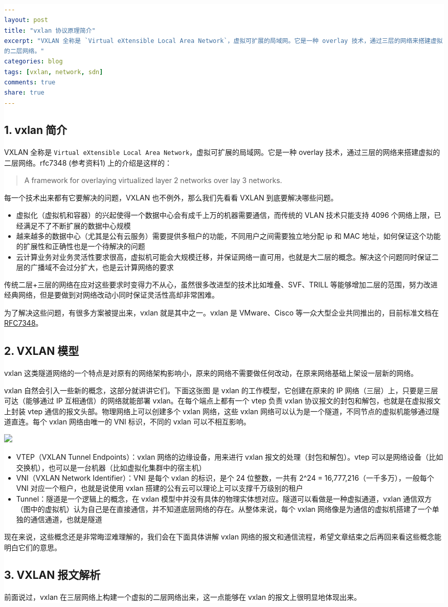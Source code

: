 ```yaml
---
layout: post
title: "vxlan 协议原理简介"
excerpt: "VXLAN 全称是 `Virtual eXtensible Local Area Network`，虚拟可扩展的局域网。它是一种 overlay 技术，通过三层的网络来搭建虚拟的二层网络。"
categories: blog
tags: [vxlan, network, sdn]
comments: true
share: true
---
```


## 1. vxlan 简介

VXLAN 全称是 `Virtual eXtensible Local Area Network`，虚拟可扩展的局域网。它是一种 overlay 技术，通过三层的网络来搭建虚拟的二层网络。rfc7348 (参考资料1) 上的介绍是这样的：

> A framework for overlaying virtualized layer 2 networks over lay 3 networks.

每一个技术出来都有它要解决的问题，VXLAN 也不例外，那么我们先看看 VXLAN 到底要解决哪些问题。

- 虚拟化（虚拟机和容器）的兴起使得一个数据中心会有成千上万的机器需要通信，而传统的 VLAN 技术只能支持 4096 个网络上限，已经满足不了不断扩展的数据中心规模
- 越来越多的数据中心（尤其是公有云服务）需要提供多租户的功能，不同用户之间需要独立地分配 ip 和 MAC 地址，如何保证这个功能的扩展性和正确性也是一个待解决的问题
- 云计算业务对业务灵活性要求很高，虚拟机可能会大规模迁移，并保证网络一直可用，也就是大二层的概念。解决这个问题同时保证二层的广播域不会过分扩大，也是云计算网络的要求

传统二层+三层的网络在应对这些要求时变得力不从心，虽然很多改进型的技术比如堆叠、SVF、TRILL 等能够增加二层的范围，努力改进经典网络，但是要做到对网络改动小同时保证灵活性高却非常困难。

为了解决这些问题，有很多方案被提出来，vxlan 就是其中之一。vxlan 是 VMware、Cisco 等一众大型企业共同推出的，目前标准文档在 [RFC7348](https://tools.ietf.org/html/rfc7348)。

## 2. VXLAN 模型

vxlan 这类隧道网络的一个特点是对原有的网络架构影响小，原来的网络不需要做任何改动，在原来网络基础上架设一层新的网络。

vxlan 自然会引入一些新的概念，这部分就讲讲它们。下面这张图 是 vxlan 的工作模型，它创建在原来的 IP 网络（三层）上，只要是三层可达（能够通过 IP 互相通信）的网络就能部署 vxlan。在每个端点上都有一个 vtep 负责 vxlan 协议报文的封包和解包，也就是在虚拟报文上封装 vtep 通信的报文头部。物理网络上可以创建多个 vxlan 网络，这些 vxlan 网络可以认为是一个隧道，不同节点的虚拟机能够通过隧道直连。每个 vxlan 网络由唯一的 VNI 标识，不同的 vxlan 可以不相互影响。

![](http://support.huawei.com/huaweiconnect/enterprise/data/attachment/forum/dm/ecommunity/uploads/2015/1123/16/5652c940898f4.png)

- VTEP（VXLAN Tunnel Endpoints）：vxlan 网络的边缘设备，用来进行 vxlan 报文的处理（封包和解包）。vtep 可以是网络设备（比如交换机），也可以是一台机器（比如虚拟化集群中的宿主机）
- VNI（VXLAN Network Identifier）：VNI 是每个 vxlan 的标识，是个 24 位整数，一共有 2^24 = 16,777,216（一千多万），一般每个 VNI 对应一个租户，也就是说使用 vxlan 搭建的公有云可以理论上可以支撑千万级别的租户
- Tunnel：隧道是一个逻辑上的概念，在 vxlan 模型中并没有具体的物理实体想对应。隧道可以看做是一种虚拟通道，vxlan 通信双方（图中的虚拟机）认为自己是在直接通信，并不知道底层网络的存在。从整体来说，每个 vxlan 网络像是为通信的虚拟机搭建了一个单独的通信通道，也就是隧道

现在来说，这些概念还是非常晦涩难理解的，我们会在下面具体讲解 vxlan 网络的报文和通信流程，希望文章结束之后再回来看这些概念能明白它们的意思。

## 3. VXLAN 报文解析

前面说过，vxlan 在三层网络上构建一个虚拟的二层网络出来，这一点能够在 vxlan 的报文上很明显地体现出来。
